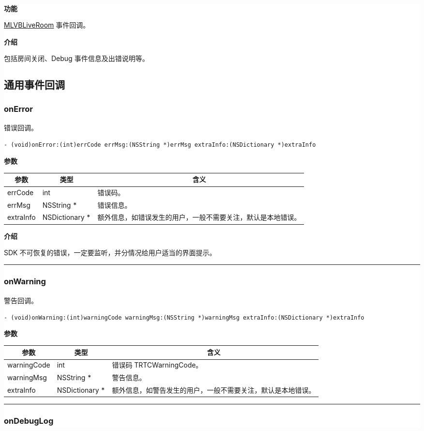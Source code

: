 __功能__

[MLVBLiveRoom](https://cloud.tencent.com/document/product/454/34763) 事件回调。

__介绍__

包括房间关闭、Debug 事件信息及出错说明等。 



## 通用事件回调

### onError

错误回调。

```
- (void)onError:(int)errCode errMsg:(NSString *)errMsg extraInfo:(NSDictionary *)extraInfo 
```

__参数__

| 参数      | 类型           | 含义                                                         |
| --------- | -------------- | ------------------------------------------------------------ |
| errCode   | int            | 错误码。                                                     |
| errMsg    | NSString *     | 错误信息。                                                   |
| extraInfo | NSDictionary * | 额外信息，如错误发生的用户，一般不需要关注，默认是本地错误。 |

__介绍__

SDK 不可恢复的错误，一定要监听，并分情况给用户适当的界面提示。

***

### onWarning

警告回调。

```
- (void)onWarning:(int)warningCode warningMsg:(NSString *)warningMsg extraInfo:(NSDictionary *)extraInfo 
```

__参数__

| 参数        | 类型           | 含义                                                         |
| ----------- | -------------- | ------------------------------------------------------------ |
| warningCode | int            | 错误码 TRTCWarningCode。                                     |
| warningMsg  | NSString *     | 警告信息。                                                   |
| extraInfo   | NSDictionary * | 额外信息，如警告发生的用户，一般不需要关注，默认是本地错误。 |

***

### onDebugLog
